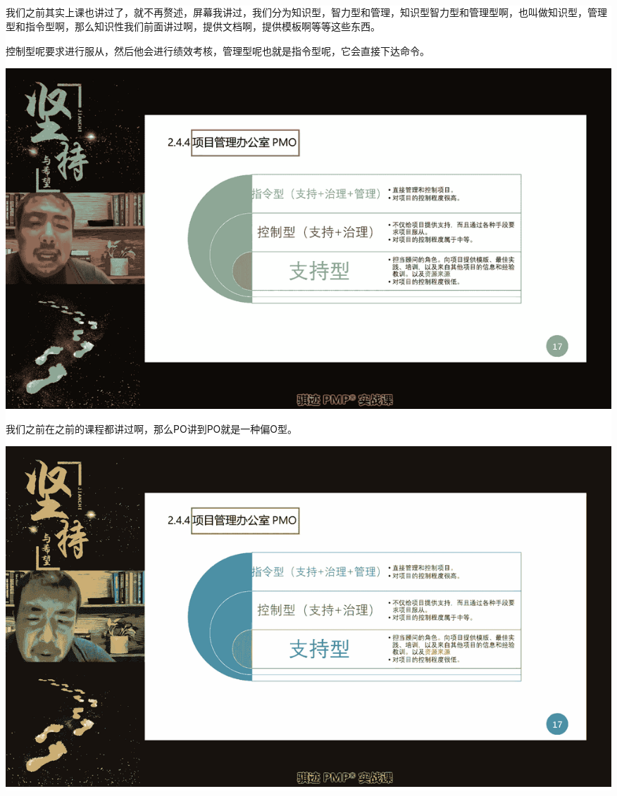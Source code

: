 我们之前其实上课也讲过了，就不再赘述，屏幕我讲过，我们分为知识型，智力型和管理，知识型智力型和管理型啊，也叫做知识型，管理型和指令型啊，那么知识性我们前面讲过啊，提供文档啊，提供模板啊等等这些东西。

控制型呢要求进行服从，然后他会进行绩效考核，管理型呢也就是指令型呢，它会直接下达命令。

![](img/285fb30fc30bcba44957108f36a78e75_191.png)

我们之前在之前的课程都讲过啊，那么PO讲到PO就是一种偏O型。

![](img/285fb30fc30bcba44957108f36a78e75_193.png)
